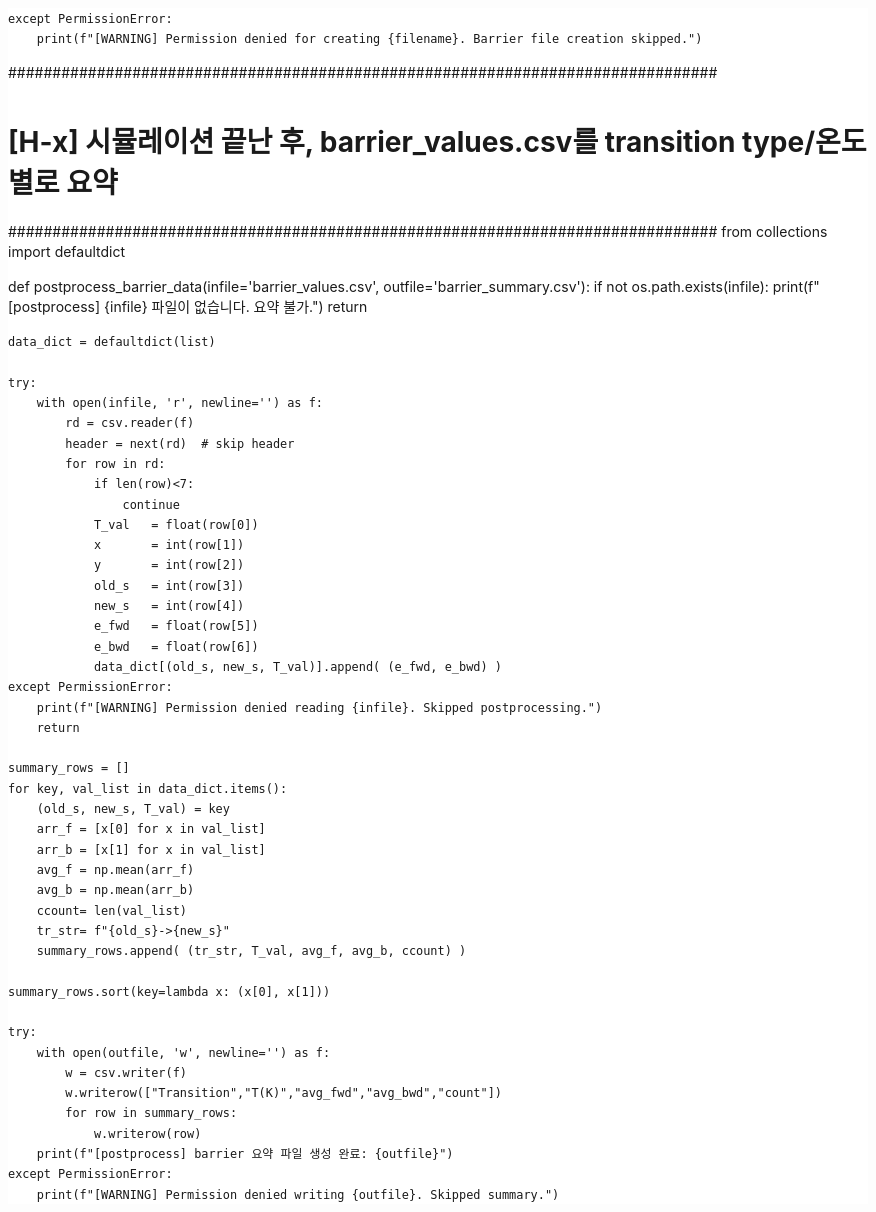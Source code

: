     except PermissionError:
        print(f"[WARNING] Permission denied for creating {filename}. Barrier file creation skipped.")

################################################################################
# [H-x] 시뮬레이션 끝난 후, barrier_values.csv를 transition type/온도별로 요약
################################################################################
from collections import defaultdict

def postprocess_barrier_data(infile='barrier_values.csv', outfile='barrier_summary.csv'):
    if not os.path.exists(infile):
        print(f"[postprocess] {infile} 파일이 없습니다. 요약 불가.")
        return

    data_dict = defaultdict(list)

    try:
        with open(infile, 'r', newline='') as f:
            rd = csv.reader(f)
            header = next(rd)  # skip header
            for row in rd:
                if len(row)<7:
                    continue
                T_val   = float(row[0])
                x       = int(row[1])
                y       = int(row[2])
                old_s   = int(row[3])
                new_s   = int(row[4])
                e_fwd   = float(row[5])
                e_bwd   = float(row[6])
                data_dict[(old_s, new_s, T_val)].append( (e_fwd, e_bwd) )
    except PermissionError:
        print(f"[WARNING] Permission denied reading {infile}. Skipped postprocessing.")
        return

    summary_rows = []
    for key, val_list in data_dict.items():
        (old_s, new_s, T_val) = key
        arr_f = [x[0] for x in val_list]
        arr_b = [x[1] for x in val_list]
        avg_f = np.mean(arr_f)
        avg_b = np.mean(arr_b)
        ccount= len(val_list)
        tr_str= f"{old_s}->{new_s}"
        summary_rows.append( (tr_str, T_val, avg_f, avg_b, ccount) )

    summary_rows.sort(key=lambda x: (x[0], x[1]))

    try:
        with open(outfile, 'w', newline='') as f:
            w = csv.writer(f)
            w.writerow(["Transition","T(K)","avg_fwd","avg_bwd","count"])
            for row in summary_rows:
                w.writerow(row)
        print(f"[postprocess] barrier 요약 파일 생성 완료: {outfile}")
    except PermissionError:
        print(f"[WARNING] Permission denied writing {outfile}. Skipped summary.")
